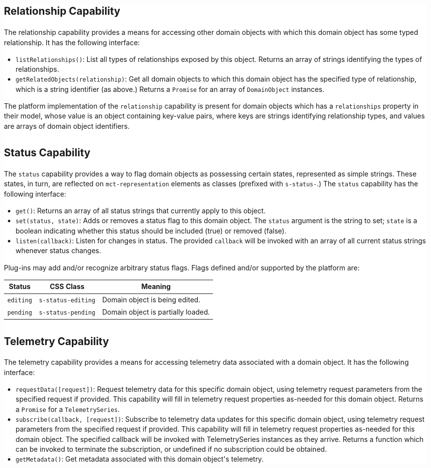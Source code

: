## Relationship Capability

The relationship capability provides a means for accessing other domain objects 
with which this domain object has some typed relationship. It has the following 
interface:

* `listRelationships()`: List all types of relationships exposed by this object. 
Returns an array of strings identifying the types of relationships.
* `getRelatedObjects(relationship)`: Get all domain objects to which this domain 
object has the specified type of relationship, which is a string identifier 
(as above.) Returns a `Promise` for an array of `DomainObject` instances.

The platform implementation of the `relationship` capability is present for domain 
objects which has a `relationships` property in their model, whose value is an 
object containing key-value pairs, where keys are strings identifying 
relationship types, and values are arrays of domain object identifiers.

## Status Capability

The `status` capability provides a way to flag domain objects as possessing
certain states, represented as simple strings. These states, in turn, are
reflected on `mct-representation` elements as classes (prefixed with
`s-status-`.) The `status` capability has the following interface:

* `get()`: Returns an array of all status strings that currently apply
  to this object.
* `set(status, state)`: Adds or removes a status flag to this domain object.
  The `status` argument is the string to set; `state` is a boolean
  indicating whether this status should be included (true) or removed (false).
* `listen(callback)`: Listen for changes in status. The provided `callback`
  will be invoked with an array of all current status strings whenever status
  changes.

Plug-ins may add and/or recognize arbitrary status flags. Flags defined
and/or supported by the platform are:

 Status    | CSS Class          | Meaning
-----------|--------------------|-----------------------------------
`editing`  | `s-status-editing` | Domain object is being edited.
`pending`  | `s-status-pending` | Domain object is partially loaded.


## Telemetry Capability

The telemetry capability provides a means for accessing telemetry data 
associated with a domain object. It has the following interface:

* `requestData([request])`: Request telemetry data for this specific domain 
object, using telemetry request parameters from the specified request if 
provided. This capability will fill in telemetry request properties as-needed 
for this domain object. Returns a `Promise` for a `TelemetrySeries`.
* `subscribe(callback, [request])`:  Subscribe to telemetry data updates for 
this specific domain object, using telemetry request parameters from the 
specified request if provided. This capability will fill in telemetry request 
properties as-needed for this domain object. The specified callback will be 
invoked with TelemetrySeries instances as they arrive. Returns a function which 
can be invoked to terminate the subscription, or undefined if no subscription 
could be obtained.
* `getMetadata()`: Get metadata associated with this domain object's telemetry.
